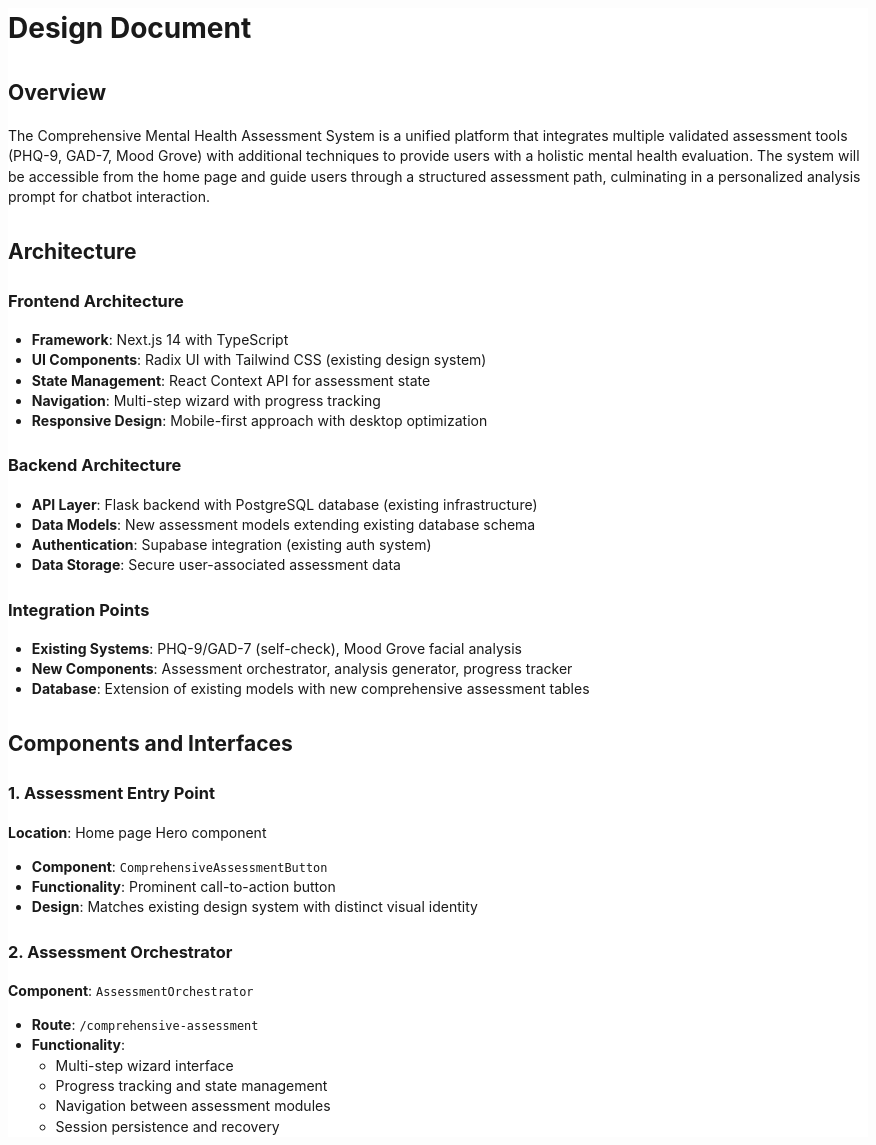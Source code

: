 # Design Document

## Overview

The Comprehensive Mental Health Assessment System is a unified platform that integrates multiple validated assessment tools (PHQ-9, GAD-7, Mood Grove) with additional techniques to provide users with a holistic mental health evaluation. The system will be accessible from the home page and guide users through a structured assessment path, culminating in a personalized analysis prompt for chatbot interaction.

## Architecture

### Frontend Architecture
- **Framework**: Next.js 14 with TypeScript
- **UI Components**: Radix UI with Tailwind CSS (existing design system)
- **State Management**: React Context API for assessment state
- **Navigation**: Multi-step wizard with progress tracking
- **Responsive Design**: Mobile-first approach with desktop optimization

### Backend Architecture
- **API Layer**: Flask backend with PostgreSQL database (existing infrastructure)
- **Data Models**: New assessment models extending existing database schema
- **Authentication**: Supabase integration (existing auth system)
- **Data Storage**: Secure user-associated assessment data

### Integration Points
- **Existing Systems**: PHQ-9/GAD-7 (self-check), Mood Grove facial analysis
- **New Components**: Assessment orchestrator, analysis generator, progress tracker
- **Database**: Extension of existing models with new comprehensive assessment tables

## Components and Interfaces

### 1. Assessment Entry Point
**Location**: Home page Hero component
- **Component**: `ComprehensiveAssessmentButton`
- **Functionality**: Prominent call-to-action button
- **Design**: Matches existing design system with distinct visual identity

### 2. Assessment Orchestrator
**Component**: `AssessmentOrchestrator`
- **Route**: `/comprehensive-assessment`
- **Functionality**: 
  - Multi-step wizard interface
  - Progress tracking and state management
  - Navigation between assessment modules
  - Session persistence and recovery
